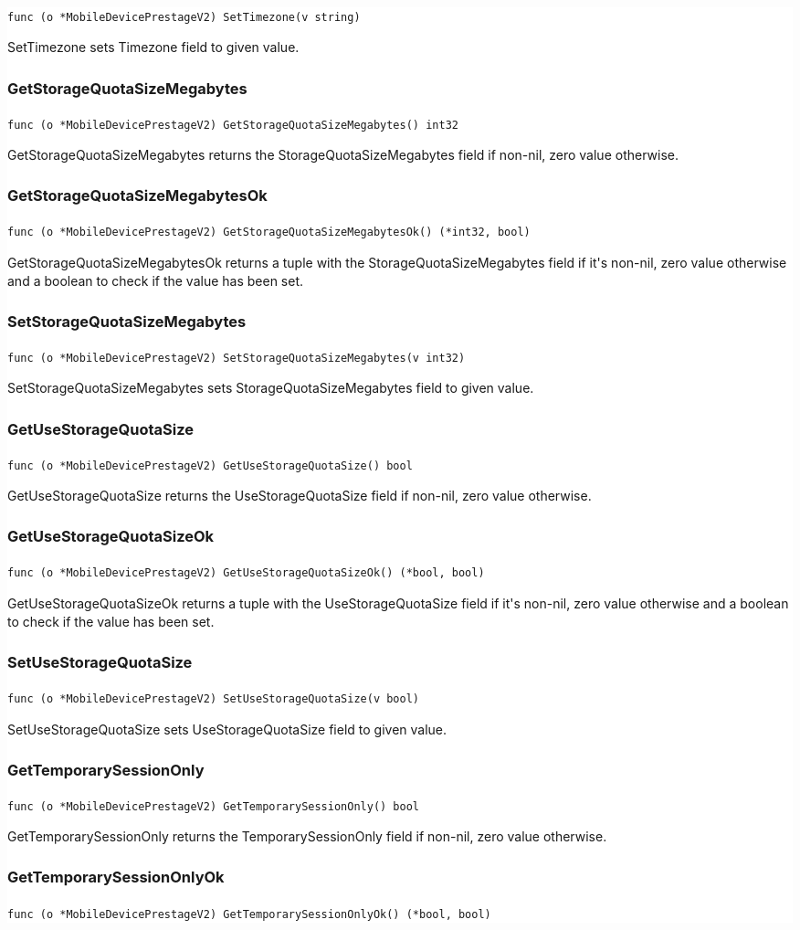 `func (o *MobileDevicePrestageV2) SetTimezone(v string)`

SetTimezone sets Timezone field to given value.


### GetStorageQuotaSizeMegabytes

`func (o *MobileDevicePrestageV2) GetStorageQuotaSizeMegabytes() int32`

GetStorageQuotaSizeMegabytes returns the StorageQuotaSizeMegabytes field if non-nil, zero value otherwise.

### GetStorageQuotaSizeMegabytesOk

`func (o *MobileDevicePrestageV2) GetStorageQuotaSizeMegabytesOk() (*int32, bool)`

GetStorageQuotaSizeMegabytesOk returns a tuple with the StorageQuotaSizeMegabytes field if it's non-nil, zero value otherwise
and a boolean to check if the value has been set.

### SetStorageQuotaSizeMegabytes

`func (o *MobileDevicePrestageV2) SetStorageQuotaSizeMegabytes(v int32)`

SetStorageQuotaSizeMegabytes sets StorageQuotaSizeMegabytes field to given value.


### GetUseStorageQuotaSize

`func (o *MobileDevicePrestageV2) GetUseStorageQuotaSize() bool`

GetUseStorageQuotaSize returns the UseStorageQuotaSize field if non-nil, zero value otherwise.

### GetUseStorageQuotaSizeOk

`func (o *MobileDevicePrestageV2) GetUseStorageQuotaSizeOk() (*bool, bool)`

GetUseStorageQuotaSizeOk returns a tuple with the UseStorageQuotaSize field if it's non-nil, zero value otherwise
and a boolean to check if the value has been set.

### SetUseStorageQuotaSize

`func (o *MobileDevicePrestageV2) SetUseStorageQuotaSize(v bool)`

SetUseStorageQuotaSize sets UseStorageQuotaSize field to given value.


### GetTemporarySessionOnly

`func (o *MobileDevicePrestageV2) GetTemporarySessionOnly() bool`

GetTemporarySessionOnly returns the TemporarySessionOnly field if non-nil, zero value otherwise.

### GetTemporarySessionOnlyOk

`func (o *MobileDevicePrestageV2) GetTemporarySessionOnlyOk() (*bool, bool)`
